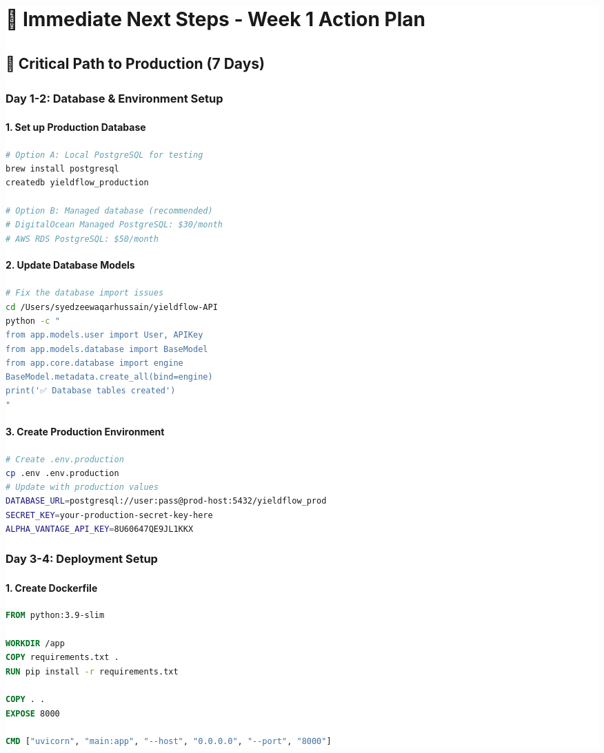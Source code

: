 # 🎯 Immediate Next Steps - Week 1 Action Plan

## 🚨 **Critical Path to Production (7 Days)**

### **Day 1-2: Database & Environment Setup**

#### 1. Set up Production Database
```bash
# Option A: Local PostgreSQL for testing
brew install postgresql
createdb yieldflow_production

# Option B: Managed database (recommended)
# DigitalOcean Managed PostgreSQL: $30/month
# AWS RDS PostgreSQL: $50/month
```

#### 2. Update Database Models
```bash
# Fix the database import issues
cd /Users/syedzeewaqarhussain/yieldflow-API
python -c "
from app.models.user import User, APIKey
from app.models.database import BaseModel
from app.core.database import engine
BaseModel.metadata.create_all(bind=engine)
print('✅ Database tables created')
"
```

#### 3. Create Production Environment
```bash
# Create .env.production
cp .env .env.production
# Update with production values
DATABASE_URL=postgresql://user:pass@prod-host:5432/yieldflow_prod
SECRET_KEY=your-production-secret-key-here
ALPHA_VANTAGE_API_KEY=8U60647QE9JL1KKX
```

### **Day 3-4: Deployment Setup**

#### 1. Create Dockerfile
```dockerfile
FROM python:3.9-slim

WORKDIR /app
COPY requirements.txt .
RUN pip install -r requirements.txt

COPY . .
EXPOSE 8000

CMD ["uvicorn", "main:app", "--host", "0.0.0.0", "--port", "8000"]
```
